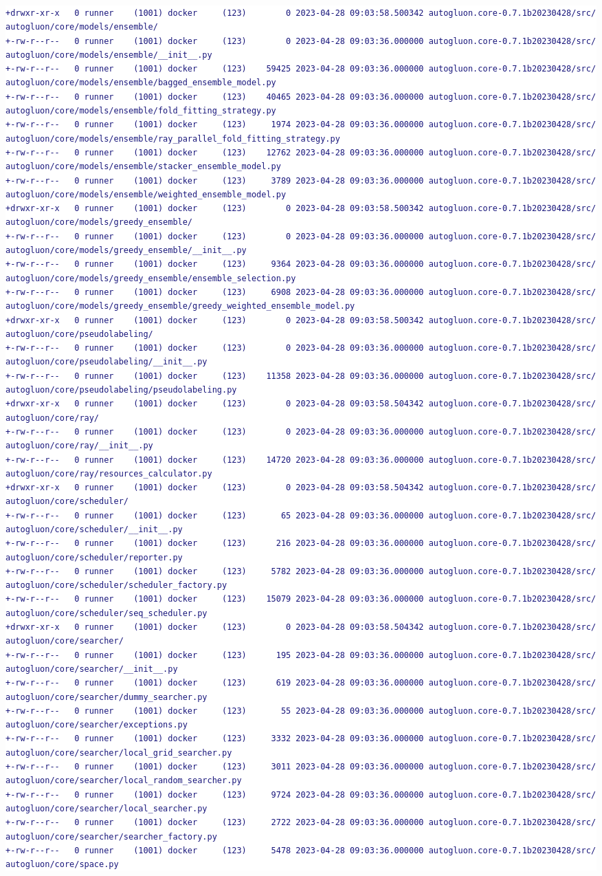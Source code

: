 ```diff
+drwxr-xr-x   0 runner    (1001) docker     (123)        0 2023-04-28 09:03:58.500342 autogluon.core-0.7.1b20230428/src/autogluon/core/models/ensemble/
+-rw-r--r--   0 runner    (1001) docker     (123)        0 2023-04-28 09:03:36.000000 autogluon.core-0.7.1b20230428/src/autogluon/core/models/ensemble/__init__.py
+-rw-r--r--   0 runner    (1001) docker     (123)    59425 2023-04-28 09:03:36.000000 autogluon.core-0.7.1b20230428/src/autogluon/core/models/ensemble/bagged_ensemble_model.py
+-rw-r--r--   0 runner    (1001) docker     (123)    40465 2023-04-28 09:03:36.000000 autogluon.core-0.7.1b20230428/src/autogluon/core/models/ensemble/fold_fitting_strategy.py
+-rw-r--r--   0 runner    (1001) docker     (123)     1974 2023-04-28 09:03:36.000000 autogluon.core-0.7.1b20230428/src/autogluon/core/models/ensemble/ray_parallel_fold_fitting_strategy.py
+-rw-r--r--   0 runner    (1001) docker     (123)    12762 2023-04-28 09:03:36.000000 autogluon.core-0.7.1b20230428/src/autogluon/core/models/ensemble/stacker_ensemble_model.py
+-rw-r--r--   0 runner    (1001) docker     (123)     3789 2023-04-28 09:03:36.000000 autogluon.core-0.7.1b20230428/src/autogluon/core/models/ensemble/weighted_ensemble_model.py
+drwxr-xr-x   0 runner    (1001) docker     (123)        0 2023-04-28 09:03:58.500342 autogluon.core-0.7.1b20230428/src/autogluon/core/models/greedy_ensemble/
+-rw-r--r--   0 runner    (1001) docker     (123)        0 2023-04-28 09:03:36.000000 autogluon.core-0.7.1b20230428/src/autogluon/core/models/greedy_ensemble/__init__.py
+-rw-r--r--   0 runner    (1001) docker     (123)     9364 2023-04-28 09:03:36.000000 autogluon.core-0.7.1b20230428/src/autogluon/core/models/greedy_ensemble/ensemble_selection.py
+-rw-r--r--   0 runner    (1001) docker     (123)     6908 2023-04-28 09:03:36.000000 autogluon.core-0.7.1b20230428/src/autogluon/core/models/greedy_ensemble/greedy_weighted_ensemble_model.py
+drwxr-xr-x   0 runner    (1001) docker     (123)        0 2023-04-28 09:03:58.500342 autogluon.core-0.7.1b20230428/src/autogluon/core/pseudolabeling/
+-rw-r--r--   0 runner    (1001) docker     (123)        0 2023-04-28 09:03:36.000000 autogluon.core-0.7.1b20230428/src/autogluon/core/pseudolabeling/__init__.py
+-rw-r--r--   0 runner    (1001) docker     (123)    11358 2023-04-28 09:03:36.000000 autogluon.core-0.7.1b20230428/src/autogluon/core/pseudolabeling/pseudolabeling.py
+drwxr-xr-x   0 runner    (1001) docker     (123)        0 2023-04-28 09:03:58.504342 autogluon.core-0.7.1b20230428/src/autogluon/core/ray/
+-rw-r--r--   0 runner    (1001) docker     (123)        0 2023-04-28 09:03:36.000000 autogluon.core-0.7.1b20230428/src/autogluon/core/ray/__init__.py
+-rw-r--r--   0 runner    (1001) docker     (123)    14720 2023-04-28 09:03:36.000000 autogluon.core-0.7.1b20230428/src/autogluon/core/ray/resources_calculator.py
+drwxr-xr-x   0 runner    (1001) docker     (123)        0 2023-04-28 09:03:58.504342 autogluon.core-0.7.1b20230428/src/autogluon/core/scheduler/
+-rw-r--r--   0 runner    (1001) docker     (123)       65 2023-04-28 09:03:36.000000 autogluon.core-0.7.1b20230428/src/autogluon/core/scheduler/__init__.py
+-rw-r--r--   0 runner    (1001) docker     (123)      216 2023-04-28 09:03:36.000000 autogluon.core-0.7.1b20230428/src/autogluon/core/scheduler/reporter.py
+-rw-r--r--   0 runner    (1001) docker     (123)     5782 2023-04-28 09:03:36.000000 autogluon.core-0.7.1b20230428/src/autogluon/core/scheduler/scheduler_factory.py
+-rw-r--r--   0 runner    (1001) docker     (123)    15079 2023-04-28 09:03:36.000000 autogluon.core-0.7.1b20230428/src/autogluon/core/scheduler/seq_scheduler.py
+drwxr-xr-x   0 runner    (1001) docker     (123)        0 2023-04-28 09:03:58.504342 autogluon.core-0.7.1b20230428/src/autogluon/core/searcher/
+-rw-r--r--   0 runner    (1001) docker     (123)      195 2023-04-28 09:03:36.000000 autogluon.core-0.7.1b20230428/src/autogluon/core/searcher/__init__.py
+-rw-r--r--   0 runner    (1001) docker     (123)      619 2023-04-28 09:03:36.000000 autogluon.core-0.7.1b20230428/src/autogluon/core/searcher/dummy_searcher.py
+-rw-r--r--   0 runner    (1001) docker     (123)       55 2023-04-28 09:03:36.000000 autogluon.core-0.7.1b20230428/src/autogluon/core/searcher/exceptions.py
+-rw-r--r--   0 runner    (1001) docker     (123)     3332 2023-04-28 09:03:36.000000 autogluon.core-0.7.1b20230428/src/autogluon/core/searcher/local_grid_searcher.py
+-rw-r--r--   0 runner    (1001) docker     (123)     3011 2023-04-28 09:03:36.000000 autogluon.core-0.7.1b20230428/src/autogluon/core/searcher/local_random_searcher.py
+-rw-r--r--   0 runner    (1001) docker     (123)     9724 2023-04-28 09:03:36.000000 autogluon.core-0.7.1b20230428/src/autogluon/core/searcher/local_searcher.py
+-rw-r--r--   0 runner    (1001) docker     (123)     2722 2023-04-28 09:03:36.000000 autogluon.core-0.7.1b20230428/src/autogluon/core/searcher/searcher_factory.py
+-rw-r--r--   0 runner    (1001) docker     (123)     5478 2023-04-28 09:03:36.000000 autogluon.core-0.7.1b20230428/src/autogluon/core/space.py
```